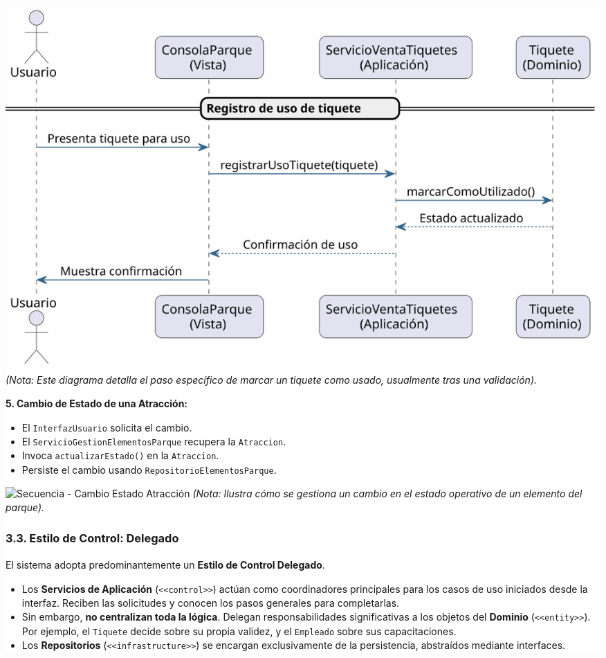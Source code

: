 ![Secuencia - Uso de Tiquete](./Entrega%202/parque-atracciones/doc/diagrams/generated/sequence-uso-tiquete.svg)
*(Nota: Este diagrama detalla el paso específico de marcar un tiquete como usado, usualmente tras una validación).*

**5. Cambio de Estado de una Atracción:**
*   El `InterfazUsuario` solicita el cambio.
*   El `ServicioGestionElementosParque` recupera la `Atraccion`.
*   Invoca `actualizarEstado()` en la `Atraccion`.
*   Persiste el cambio usando `RepositorioElementosParque`.

![Secuencia - Cambio Estado Atracción](./Entrega%202/parque-atracciones/doc/diagrams/generated/sequence-cambio-estado-atraccion.svg)
*(Nota: Ilustra cómo se gestiona un cambio en el estado operativo de un elemento del parque).*

### 3.3. Estilo de Control: Delegado

El sistema adopta predominantemente un **Estilo de Control Delegado**.
*   Los **Servicios de Aplicación** (`<<control>>`) actúan como coordinadores principales para los casos de uso iniciados desde la interfaz. Reciben las solicitudes y conocen los pasos generales para completarlas.
*   Sin embargo, **no centralizan toda la lógica**. Delegan responsabilidades significativas a los objetos del **Dominio** (`<<entity>>`). Por ejemplo, el `Tiquete` decide sobre su propia validez, y el `Empleado` sobre sus capacitaciones.
*   Los **Repositorios** (`<<infrastructure>>`) se encargan exclusivamente de la persistencia, abstraídos mediante interfaces.
